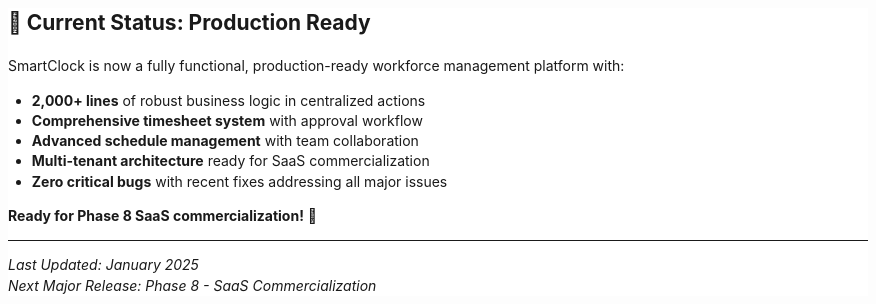 
## 🎉 **Current Status: Production Ready**

SmartClock is now a fully functional, production-ready workforce management platform with:

- **2,000+ lines** of robust business logic in centralized actions
- **Comprehensive timesheet system** with approval workflow
- **Advanced schedule management** with team collaboration
- **Multi-tenant architecture** ready for SaaS commercialization
- **Zero critical bugs** with recent fixes addressing all major issues

**Ready for Phase 8 SaaS commercialization!** 🚀

---

*Last Updated: January 2025*  
*Next Major Release: Phase 8 - SaaS Commercialization* 